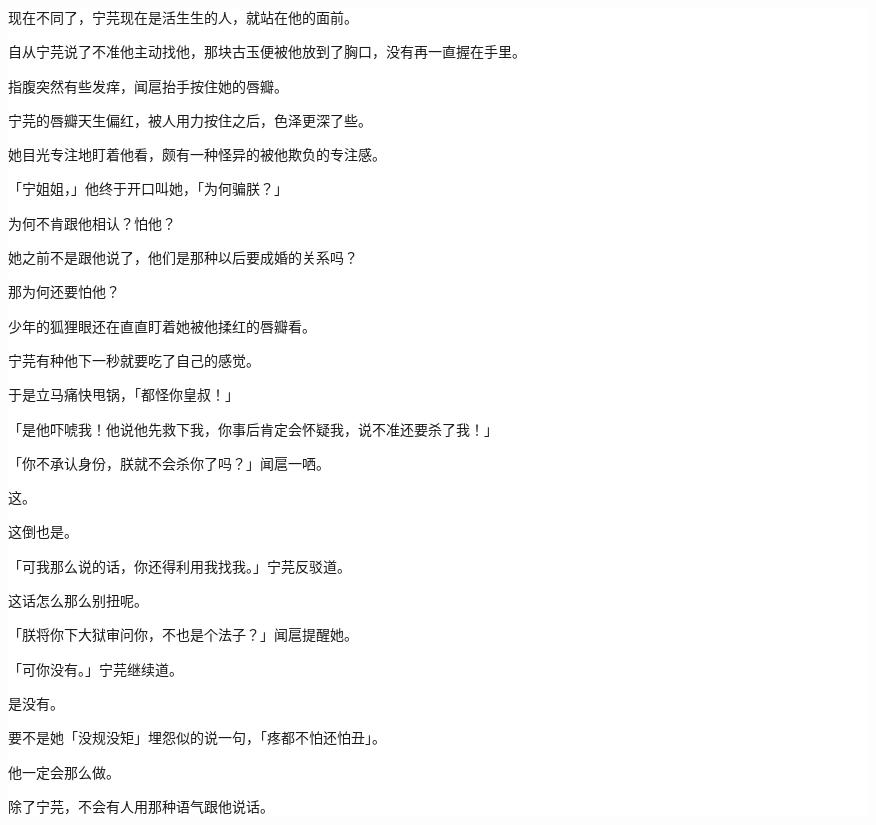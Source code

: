
现在不同了，宁芫现在是活生生的人，就站在他的面前。


自从宁芫说了不准他主动找他，那块古玉便被他放到了胸口，没有再一直握在手里。


指腹突然有些发痒，闻扈抬手按住她的唇瓣。


宁芫的唇瓣天生偏红，被人用力按住之后，色泽更深了些。


她目光专注地盯着他看，颇有一种怪异的被他欺负的专注感。


「宁姐姐，」他终于开口叫她，「为何骗朕？」


为何不肯跟他相认？怕他？


她之前不是跟他说了，他们是那种以后要成婚的关系吗？


那为何还要怕他？


少年的狐狸眼还在直直盯着她被他揉红的唇瓣看。


宁芫有种他下一秒就要吃了自己的感觉。


于是立马痛快甩锅，「都怪你皇叔！」


「是他吓唬我！他说他先救下我，你事后肯定会怀疑我，说不准还要杀了我！」


「你不承认身份，朕就不会杀你了吗？」闻扈一哂。


这。


这倒也是。


「可我那么说的话，你还得利用我找我。」宁芫反驳道。


这话怎么那么别扭呢。


「朕将你下大狱审问你，不也是个法子？」闻扈提醒她。


「可你没有。」宁芫继续道。


是没有。


要不是她「没规没矩」埋怨似的说一句，「疼都不怕还怕丑」。


他一定会那么做。


除了宁芫，不会有人用那种语气跟他说话。

